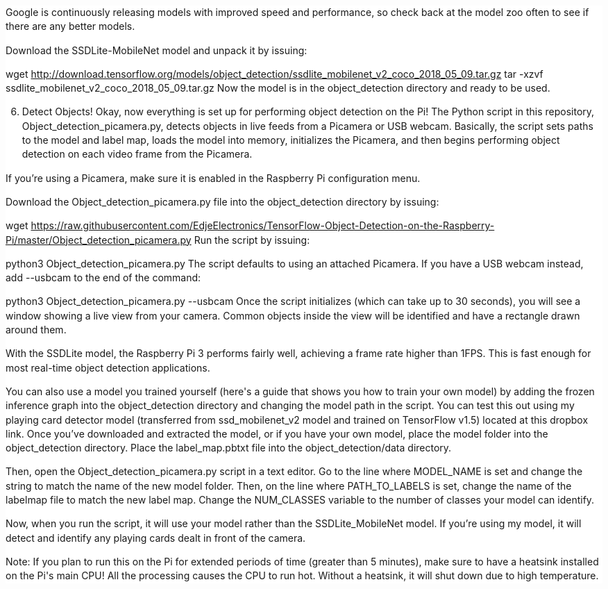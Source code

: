 Google is continuously releasing models with improved speed and performance, so check back at the model zoo often to see if there are any better models.

Download the SSDLite-MobileNet model and unpack it by issuing:

wget http://download.tensorflow.org/models/object_detection/ssdlite_mobilenet_v2_coco_2018_05_09.tar.gz
tar -xzvf ssdlite_mobilenet_v2_coco_2018_05_09.tar.gz
Now the model is in the object_detection directory and ready to be used.

6. Detect Objects!
Okay, now everything is set up for performing object detection on the Pi! The Python script in this repository, Object_detection_picamera.py, detects objects in live feeds from a Picamera or USB webcam. Basically, the script sets paths to the model and label map, loads the model into memory, initializes the Picamera, and then begins performing object detection on each video frame from the Picamera.

If you’re using a Picamera, make sure it is enabled in the Raspberry Pi configuration menu.



Download the Object_detection_picamera.py file into the object_detection directory by issuing:

wget https://raw.githubusercontent.com/EdjeElectronics/TensorFlow-Object-Detection-on-the-Raspberry-Pi/master/Object_detection_picamera.py
Run the script by issuing:

python3 Object_detection_picamera.py 
The script defaults to using an attached Picamera. If you have a USB webcam instead, add --usbcam to the end of the command:

python3 Object_detection_picamera.py --usbcam
Once the script initializes (which can take up to 30 seconds), you will see a window showing a live view from your camera. Common objects inside the view will be identified and have a rectangle drawn around them.



With the SSDLite model, the Raspberry Pi 3 performs fairly well, achieving a frame rate higher than 1FPS. This is fast enough for most real-time object detection applications.

You can also use a model you trained yourself (here's a guide that shows you how to train your own model) by adding the frozen inference graph into the object_detection directory and changing the model path in the script. You can test this out using my playing card detector model (transferred from ssd_mobilenet_v2 model and trained on TensorFlow v1.5) located at this dropbox link. Once you’ve downloaded and extracted the model, or if you have your own model, place the model folder into the object_detection directory. Place the label_map.pbtxt file into the object_detection/data directory.



Then, open the Object_detection_picamera.py script in a text editor. Go to the line where MODEL_NAME is set and change the string to match the name of the new model folder. Then, on the line where PATH_TO_LABELS is set, change the name of the labelmap file to match the new label map. Change the NUM_CLASSES variable to the number of classes your model can identify.



Now, when you run the script, it will use your model rather than the SSDLite_MobileNet model. If you’re using my model, it will detect and identify any playing cards dealt in front of the camera.

Note: If you plan to run this on the Pi for extended periods of time (greater than 5 minutes), make sure to have a heatsink installed on the Pi's main CPU! All the processing causes the CPU to run hot. Without a heatsink, it will shut down due to high temperature.
